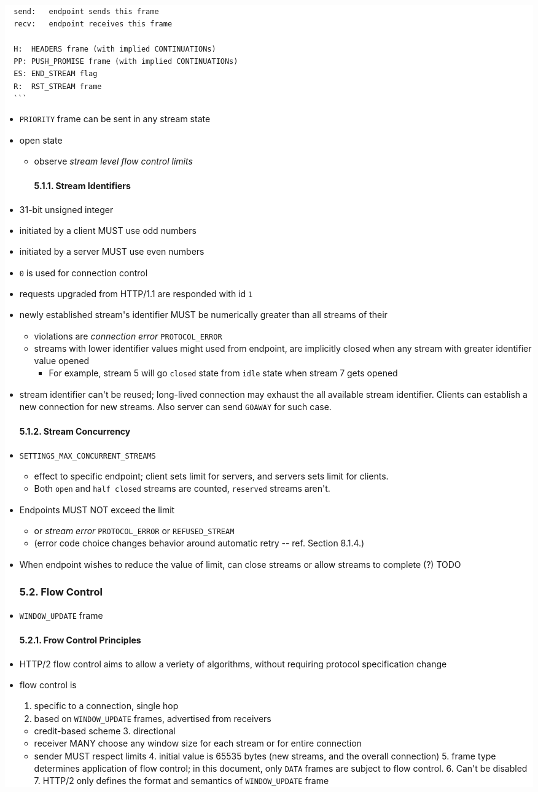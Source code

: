       send:   endpoint sends this frame
      recv:   endpoint receives this frame

      H:  HEADERS frame (with implied CONTINUATIONs)
      PP: PUSH_PROMISE frame (with implied CONTINUATIONs)
      ES: END_STREAM flag
      R:  RST_STREAM frame
      ```

- `PRIORITY` frame can be sent in any stream state
- open state
  - observe _stream level flow control limits_

      #### 5.1.1. Stream Identifiers

- 31-bit unsigned integer
- initiated by a client MUST use odd numbers
- initiated by a server MUST use even numbers
- `0` is used for connection control
- requests upgraded from HTTP/1.1 are responded with id `1`
- newly established stream's identifier MUST be numerically greater than all streams of their
  - violations are _connection error_ `PROTOCOL_ERROR`
  - streams with lower identifier values might used from endpoint, are implicitly closed when any stream with greater identifier value opened
    - For example, stream 5 will go `closed` state from `idle` state when stream 7 gets opened
- stream identifier can't be reused; long-lived connection may exhaust the all available stream identifier. Clients can establish a new connection for new streams. Also server can send `GOAWAY` for such case.

    #### 5.1.2. Stream Concurrency

- `SETTINGS_MAX_CONCURRENT_STREAMS`
  - effect to specific endpoint; client sets limit for servers, and servers sets limit for clients.
  - Both `open` and `half closed` streams are counted, `reserved` streams aren't.
- Endpoints MUST NOT exceed the limit
  - or _stream error_ `PROTOCOL_ERROR` or `REFUSED_STREAM`
  - (error code choice changes behavior around automatic retry -- ref. Section 8.1.4.)
- When endpoint wishes to reduce the value of limit, can close streams or allow streams to complete (?) TODO

    ### 5.2. Flow Control

- `WINDOW_UPDATE` frame

    #### 5.2.1. Frow Control Principles

- HTTP/2 flow control aims to allow a veriety of algorithms, without requiring protocol specification change
- flow control is
    1. specific to a connection, single hop
    2. based on `WINDOW_UPDATE` frames, advertised from receivers
    - credit-based scheme
        3. directional
    - receiver MANY choose any window size for each stream or for entire connection
    - sender MUST respect limits
        4. initial value is 65535 bytes (new streams, and the overall connection)
        5. frame type determines application of flow control; in this document, only `DATA` frames are subject to flow control.
        6. Can't be disabled
        7. HTTP/2 only defines the format and semantics of `WINDOW_UPDATE` frame
